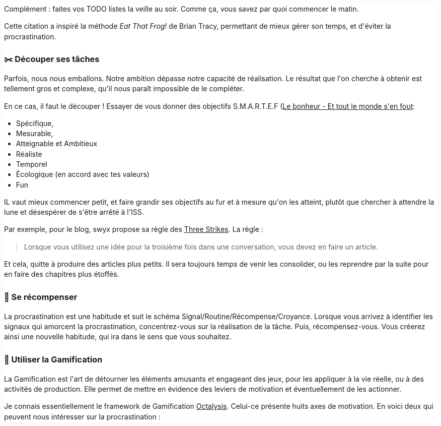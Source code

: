 Complément : faites vos TODO listes la veille au soir.
Comme ça, vous savez par quoi commencer le matin.

Cette citation a inspiré la méthode _Eat That Frog!_ de Brian Tracy, permettant de mieux gérer son temps, et d'éviter la procrastination.

### :scissors: Découper ses tâches

Parfois, nous nous emballons.
Notre ambition dépasse notre capacité de réalisation.
Le résultat que l'on cherche à obtenir est tellement gros et complexe, qu'il nous paraît impossible de le compléter.

En ce cas, il faut le découper !
Essayer de vous donner des objectifs S.M.A.R.T.E.F ([Le bonheur - Et tout le monde s'en fout](https://www.youtube.com/watch?v=mym9UzxOs5g):

- Spécifique, 
- Mesurable,
- Atteignable et Ambitieux
- Réaliste
- Temporel
- Écologique (en accord avec tes valeurs)
- Fun

IL vaut mieux commencer petit, et faire grandir ses objectifs au fur et à mesure qu'on les atteint, 
plutôt que chercher à attendre la lune et désespérer de s'être arrêté à l'ISS.

Par exemple, pour le blog, swyx propose sa règle des [Three Strikes](https://www.swyx.io/three-strikes).
La règle : 

> Lorsque vous utilisez une idée pour la troisième fois dans une conversation, vous devez en faire un article.

Et cela, quitte à produire des articles plus petits.
Il sera toujours temps de venir les consolider, ou les reprendre par la suite pour en faire des chapitres plus étoffés.

### :gift: Se récompenser

La procrastination est une habitude et suit le schéma Signal/Routine/Récompense/Croyance.
Lorsque vous arrivez à identifier les signaux qui amorcent la procrastination, concentrez-vous sur la réalisation de la tâche.
Puis, récompensez-vous.
Vous créerez ainsi une nouvelle habitude, qui ira dans le sens que vous souhaitez.

### :jigsaw: Utiliser la Gamification

La Gamification est l'art de détourner les éléments amusants et engageant des jeux, pour les appliquer à la vie réelle, ou à des activités de production.
Elle permet de mettre en évidence des leviers de motivation et éventuellement de les actionner.

Je connais essentiellement le framework de Gamification [Octalysis](https://yukaichou.com/gamification-examples/octalysis-complete-gamification-framework/).
Celui-ce présente huits axes de motivation. En voici deux qui peuvent nous intéresser sur la procrastination :
